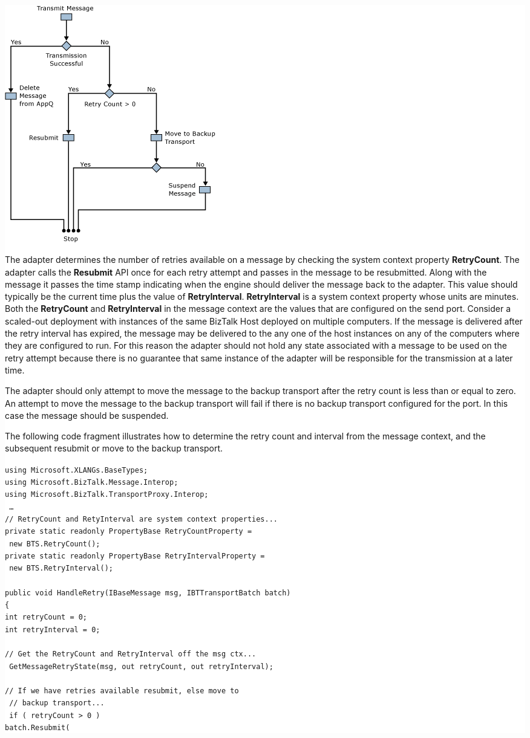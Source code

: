  ![](../core/media/handlingerrors.gif "HandlingErrors")  
  
 The adapter determines the number of retries available on a message by checking the system context property **RetryCount**. The adapter calls the **Resubmit** API once for each retry attempt and passes in the message to be resubmitted. Along with the message it passes the time stamp indicating when the engine should deliver the message back to the adapter. This value should typically be the current time plus the value of **RetryInterval**. **RetryInterval** is a system context property whose units are minutes. Both the **RetryCount** and **RetryInterval** in the message context are the values that are configured on the send port. Consider a scaled-out deployment with instances of the same BizTalk Host deployed on multiple computers. If the message is delivered after the retry interval has expired, the message may be delivered to the any one of the host instances on any of the computers where they are configured to run. For this reason the adapter should not hold any state associated with a message to be used on the retry attempt because there is no guarantee that same instance of the adapter will be responsible for the transmission at a later time.  
  
 The adapter should only attempt to move the message to the backup transport after the retry count is less than or equal to zero. An attempt to move the message to the backup transport will fail if there is no backup transport configured for the port. In this case the message should be suspended.  
  
 The following code fragment illustrates how to determine the retry count and interval from the message context, and the subsequent resubmit or move to the backup transport.  
  
```  
using Microsoft.XLANGs.BaseTypes;  
using Microsoft.BizTalk.Message.Interop;  
using Microsoft.BizTalk.TransportProxy.Interop;  
 …  
// RetryCount and RetyInterval are system context properties...  
private static readonly PropertyBase RetryCountProperty =   
 new BTS.RetryCount();  
private static readonly PropertyBase RetryIntervalProperty =   
 new BTS.RetryInterval();  
  
public void HandleRetry(IBaseMessage msg, IBTTransportBatch batch)  
{  
int retryCount = 0;  
int retryInterval = 0;  
  
// Get the RetryCount and RetryInterval off the msg ctx...  
 GetMessageRetryState(msg, out retryCount, out retryInterval);  
  
// If we have retries available resubmit, else move to   
 // backup transport...  
 if ( retryCount > 0 )  
batch.Resubmit(  
```